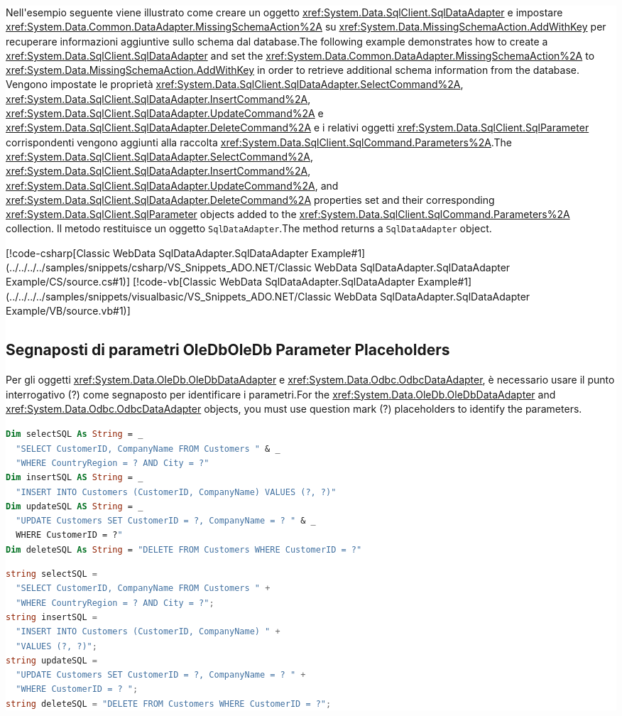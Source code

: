  <span data-ttu-id="643dd-145">Nell'esempio seguente viene illustrato come creare un oggetto <xref:System.Data.SqlClient.SqlDataAdapter> e impostare <xref:System.Data.Common.DataAdapter.MissingSchemaAction%2A> su <xref:System.Data.MissingSchemaAction.AddWithKey> per recuperare informazioni aggiuntive sullo schema dal database.</span><span class="sxs-lookup"><span data-stu-id="643dd-145">The following example demonstrates how to create a <xref:System.Data.SqlClient.SqlDataAdapter> and set the <xref:System.Data.Common.DataAdapter.MissingSchemaAction%2A> to <xref:System.Data.MissingSchemaAction.AddWithKey> in order to retrieve additional schema information from the database.</span></span> <span data-ttu-id="643dd-146">Vengono impostate le proprietà <xref:System.Data.SqlClient.SqlDataAdapter.SelectCommand%2A>, <xref:System.Data.SqlClient.SqlDataAdapter.InsertCommand%2A>, <xref:System.Data.SqlClient.SqlDataAdapter.UpdateCommand%2A> e <xref:System.Data.SqlClient.SqlDataAdapter.DeleteCommand%2A> e i relativi oggetti <xref:System.Data.SqlClient.SqlParameter> corrispondenti vengono aggiunti alla raccolta <xref:System.Data.SqlClient.SqlCommand.Parameters%2A>.</span><span class="sxs-lookup"><span data-stu-id="643dd-146">The <xref:System.Data.SqlClient.SqlDataAdapter.SelectCommand%2A>, <xref:System.Data.SqlClient.SqlDataAdapter.InsertCommand%2A>, <xref:System.Data.SqlClient.SqlDataAdapter.UpdateCommand%2A>, and <xref:System.Data.SqlClient.SqlDataAdapter.DeleteCommand%2A> properties set and their corresponding <xref:System.Data.SqlClient.SqlParameter> objects added to the <xref:System.Data.SqlClient.SqlCommand.Parameters%2A> collection.</span></span> <span data-ttu-id="643dd-147">Il metodo restituisce un oggetto `SqlDataAdapter`.</span><span class="sxs-lookup"><span data-stu-id="643dd-147">The method returns a `SqlDataAdapter` object.</span></span>  
  
 [!code-csharp[Classic WebData SqlDataAdapter.SqlDataAdapter Example#1](../../../../samples/snippets/csharp/VS_Snippets_ADO.NET/Classic WebData SqlDataAdapter.SqlDataAdapter Example/CS/source.cs#1)]
 [!code-vb[Classic WebData SqlDataAdapter.SqlDataAdapter Example#1](../../../../samples/snippets/visualbasic/VS_Snippets_ADO.NET/Classic WebData SqlDataAdapter.SqlDataAdapter Example/VB/source.vb#1)]  
  
## <a name="oledb-parameter-placeholders"></a><span data-ttu-id="643dd-148">Segnaposti di parametri OleDb</span><span class="sxs-lookup"><span data-stu-id="643dd-148">OleDb Parameter Placeholders</span></span>  
 <span data-ttu-id="643dd-149">Per gli oggetti <xref:System.Data.OleDb.OleDbDataAdapter> e <xref:System.Data.Odbc.OdbcDataAdapter>, è necessario usare il punto interrogativo (?) come segnaposto per identificare i parametri.</span><span class="sxs-lookup"><span data-stu-id="643dd-149">For the <xref:System.Data.OleDb.OleDbDataAdapter> and <xref:System.Data.Odbc.OdbcDataAdapter> objects, you must use question mark (?) placeholders to identify the parameters.</span></span>  
  
```vb  
Dim selectSQL As String = _  
  "SELECT CustomerID, CompanyName FROM Customers " & _  
  "WHERE CountryRegion = ? AND City = ?"  
Dim insertSQL AS String = _  
  "INSERT INTO Customers (CustomerID, CompanyName) VALUES (?, ?)"  
Dim updateSQL AS String = _  
  "UPDATE Customers SET CustomerID = ?, CompanyName = ? " & _  
  WHERE CustomerID = ?"  
Dim deleteSQL As String = "DELETE FROM Customers WHERE CustomerID = ?"  
```  
  
```csharp  
string selectSQL =
  "SELECT CustomerID, CompanyName FROM Customers " +  
  "WHERE CountryRegion = ? AND City = ?";  
string insertSQL =
  "INSERT INTO Customers (CustomerID, CompanyName) " +  
  "VALUES (?, ?)";  
string updateSQL =
  "UPDATE Customers SET CustomerID = ?, CompanyName = ? " +  
  "WHERE CustomerID = ? ";  
string deleteSQL = "DELETE FROM Customers WHERE CustomerID = ?";  
```  
  